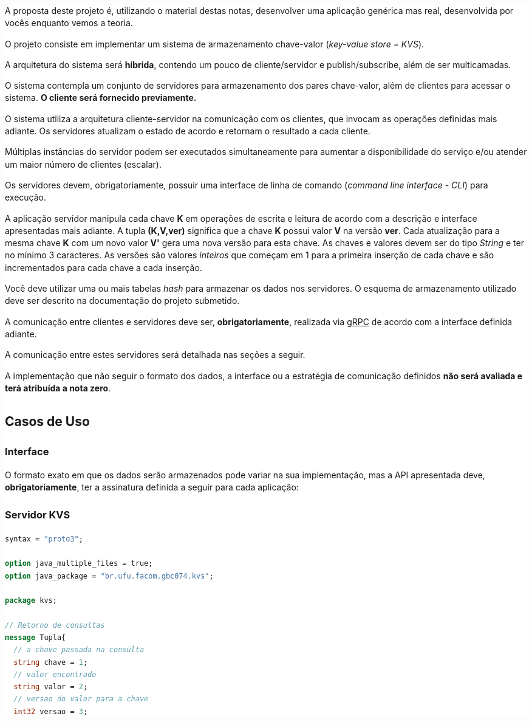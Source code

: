 A proposta deste projeto é, utilizando o material destas notas, desenvolver uma aplicação genérica mas real, desenvolvida por vocês enquanto vemos a teoria.

O projeto consiste em implementar um sistema de armazenamento chave-valor (_key-value store = KVS_).

A arquitetura do sistema será **híbrida**, contendo um pouco de cliente/servidor e publish/subscribe, além de ser multicamadas.

O sistema contempla um conjunto de servidores para armazenamento dos pares chave-valor, além de clientes para acessar o sistema.
**O cliente será fornecido previamente.**

O sistema utiliza a arquitetura cliente-servidor na comunicação com os clientes, que invocam as operações definidas mais adiante.
Os servidores atualizam o estado de acordo e retornam o resultado a cada cliente.

Múltiplas instâncias do servidor podem ser executados simultaneamente para aumentar a disponibilidade do serviço e/ou atender um maior número de clientes (escalar).

Os servidores devem, obrigatoriamente, possuir uma interface de linha de comando (_command line interface - CLI_) para execução.

A aplicação servidor manipula cada chave **K** em operações de escrita e leitura de acordo com a descrição e interface apresentadas mais adiante.
A tupla **(K,V,ver)** significa que a chave **K** possui valor **V** na versão **ver**.
Cada atualização para a mesma chave **K** com um novo valor **V'** gera uma nova versão para esta chave.
As chaves e valores devem ser do tipo _String_ e ter no mínimo 3 caracteres.
As versões são valores _inteiros_ que começam em 1 para a primeira inserção de cada chave e são incrementados para cada chave a cada inserção.

Você deve utilizar uma ou mais tabelas _hash_ para armazenar os dados nos servidores.
O esquema de armazenamento utilizado deve ser descrito na documentação do projeto submetido.

A comunicação entre clientes e servidores deve ser, **obrigatoriamente**, realizada via [gRPC](grpc.md) de acordo com a interface definida adiante.

A comunicação entre estes servidores será detalhada nas seções a seguir.

A implementação que não seguir o formato dos dados, a interface ou a estratégia de comunicação definidos **não será avaliada e terá atribuída a nota zero**.

## Casos de Uso

### Interface

O formato exato em que os dados serão armazenados pode variar na sua implementação, mas a API apresentada deve, **obrigatoriamente**, ter a assinatura definida a seguir para cada aplicação:

### Servidor KVS

```proto
syntax = "proto3";

option java_multiple_files = true;
option java_package = "br.ufu.facom.gbc074.kvs";

package kvs;

// Retorno de consultas
message Tupla{
  // a chave passada na consulta
  string chave = 1;
  // valor encontrado
  string valor = 2;
  // versao do valor para a chave
  int32 versao = 3;
```